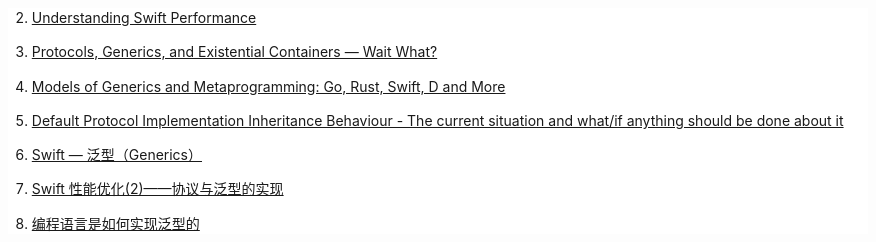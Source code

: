 2. [Understanding Swift Performance](https://developer.apple.com/videos/play/wwdc2016/416/)

3. [Protocols, Generics, and Existential Containers — Wait What?](https://medium.com/@vhart/protocols-generics-and-existential-containers-wait-what-e2e698262ab1)

4. [Models of Generics and Metaprogramming: Go, Rust, Swift, D and More](https://thume.ca/2019/07/14/a-tour-of-metaprogramming-models-for-generics/)

5. [Default Protocol Implementation Inheritance Behaviour - The current situation and what/if anything should be done about it](https://forums.swift.org/t/default-protocol-implementation-inheritance-behaviour-the-current-situation-and-what-if-anything-should-be-done-about-it/28049)

6. [Swift — 泛型（Generics）](https://www.jianshu.com/p/e57a55267bd4)

7. [Swift 性能优化(2)——协议与泛型的实现](http://chuquan.me/2020/02/19/swift-performance-protocol-type-generic-type/)

8. [编程语言是如何实现泛型的](https://www.bmpi.dev/dev/deep-in-program-language/how-to-implement-generics/)

   
